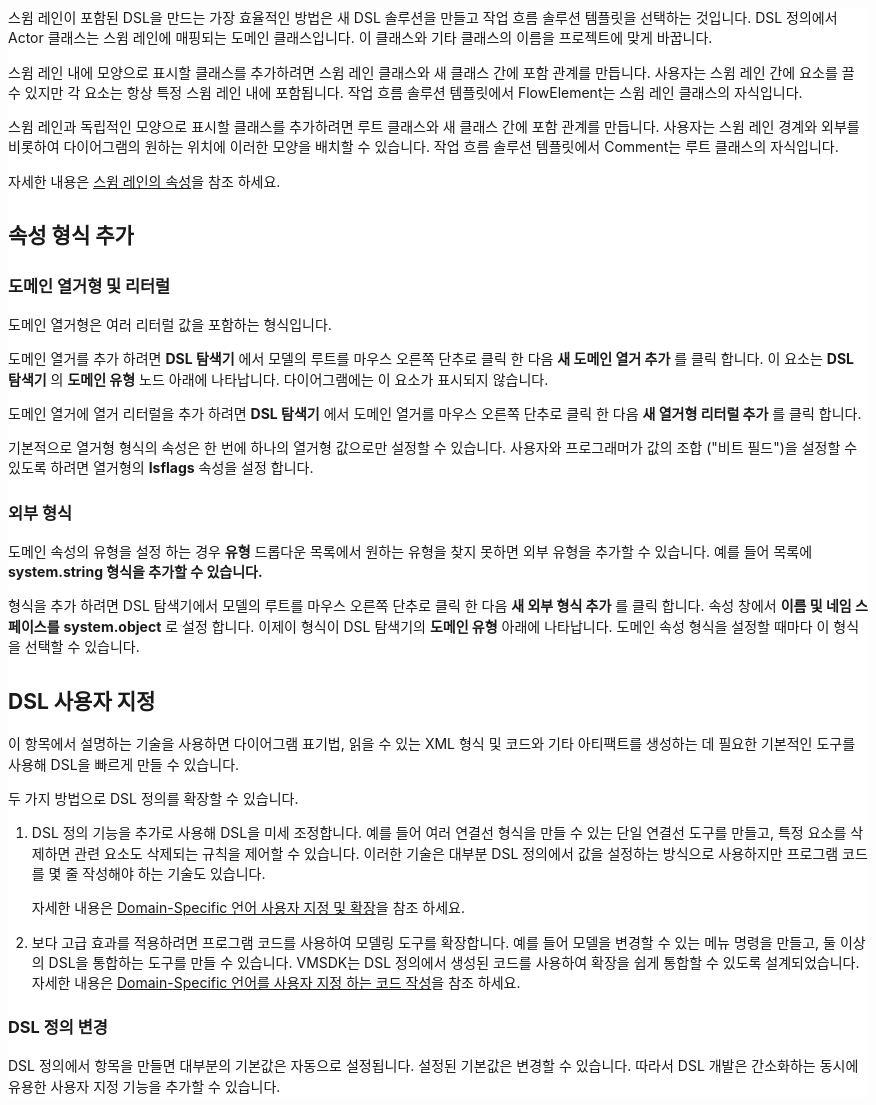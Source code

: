  스윔 레인이 포함된 DSL을 만드는 가장 효율적인 방법은 새 DSL 솔루션을 만들고 작업 흐름 솔루션 템플릿을 선택하는 것입니다. DSL 정의에서 Actor 클래스는 스윔 레인에 매핑되는 도메인 클래스입니다. 이 클래스와 기타 클래스의 이름을 프로젝트에 맞게 바꿉니다.

 스윔 레인 내에 모양으로 표시할 클래스를 추가하려면 스윔 레인 클래스와 새 클래스 간에 포함 관계를 만듭니다. 사용자는 스윔 레인 간에 요소를 끌 수 있지만 각 요소는 항상 특정 스윔 레인 내에 포함됩니다. 작업 흐름 솔루션 템플릿에서 FlowElement는 스윔 레인 클래스의 자식입니다.

 스윔 레인과 독립적인 모양으로 표시할 클래스를 추가하려면 루트 클래스와 새 클래스 간에 포함 관계를 만듭니다. 사용자는 스윔 레인 경계와 외부를 비롯하여 다이어그램의 원하는 위치에 이러한 모양을 배치할 수 있습니다. 작업 흐름 솔루션 템플릿에서 Comment는 루트 클래스의 자식입니다.

 자세한 내용은 [스윔 레인의 속성](../modeling/properties-of-swimlanes.md)을 참조 하세요.

## <a name="adding-property-types"></a><a name="addTypes"></a> 속성 형식 추가

### <a name="domain-enumerations-and-literals"></a>도메인 열거형 및 리터럴
 도메인 열거형은 여러 리터럴 값을 포함하는 형식입니다.

 도메인 열거를 추가 하려면 **DSL 탐색기** 에서 모델의 루트를 마우스 오른쪽 단추로 클릭 한 다음 **새 도메인 열거 추가** 를 클릭 합니다. 이 요소는 **DSL 탐색기** 의 **도메인 유형** 노드 아래에 나타납니다. 다이어그램에는 이 요소가 표시되지 않습니다.

 도메인 열거에 열거 리터럴을 추가 하려면 **DSL 탐색기** 에서 도메인 열거를 마우스 오른쪽 단추로 클릭 한 다음 **새 열거형 리터럴 추가** 를 클릭 합니다.

 기본적으로 열거형 형식의 속성은 한 번에 하나의 열거형 값으로만 설정할 수 있습니다. 사용자와 프로그래머가 값의 조합 ("비트 필드")을 설정할 수 있도록 하려면 열거형의 **Isflags** 속성을 설정 합니다.

### <a name="external-types"></a>외부 형식
 도메인 속성의 유형을 설정 하는 경우 **유형** 드롭다운 목록에서 원하는 유형을 찾지 못하면 외부 유형을 추가할 수 있습니다. 예를 들어 목록에 **system.string 형식을 추가할 수 있습니다.**

 형식을 추가 하려면 DSL 탐색기에서 모델의 루트를 마우스 오른쪽 단추로 클릭 한 다음 **새 외부 형식 추가** 를 클릭 합니다. 속성 창에서 **이름 및 네임 스페이스를** **system.object** 로 설정 합니다. 이제이 형식이 DSL 탐색기의 **도메인 유형** 아래에 나타납니다. 도메인 속성 형식을 설정할 때마다 이 형식을 선택할 수 있습니다.

## <a name="customizing-the-dsl"></a><a name="custom"></a> DSL 사용자 지정
 이 항목에서 설명하는 기술을 사용하면 다이어그램 표기법, 읽을 수 있는 XML 형식 및 코드와 기타 아티팩트를 생성하는 데 필요한 기본적인 도구를 사용해 DSL을 빠르게 만들 수 있습니다.

 두 가지 방법으로 DSL 정의를 확장할 수 있습니다.

1. DSL 정의 기능을 추가로 사용해 DSL을 미세 조정합니다. 예를 들어 여러 연결선 형식을 만들 수 있는 단일 연결선 도구를 만들고, 특정 요소를 삭제하면 관련 요소도 삭제되는 규칙을 제어할 수 있습니다. 이러한 기술은 대부분 DSL 정의에서 값을 설정하는 방식으로 사용하지만 프로그램 코드를 몇 줄 작성해야 하는 기술도 있습니다.

     자세한 내용은 [Domain-Specific 언어 사용자 지정 및 확장](../modeling/customizing-and-extending-a-domain-specific-language.md)을 참조 하세요.

2. 보다 고급 효과를 적용하려면 프로그램 코드를 사용하여 모델링 도구를 확장합니다. 예를 들어 모델을 변경할 수 있는 메뉴 명령을 만들고, 둘 이상의 DSL을 통합하는 도구를 만들 수 있습니다. VMSDK는 DSL 정의에서 생성된 코드를 사용하여 확장을 쉽게 통합할 수 있도록 설계되었습니다.  자세한 내용은 [Domain-Specific 언어를 사용자 지정 하는 코드 작성](../modeling/writing-code-to-customise-a-domain-specific-language.md)을 참조 하세요.

### <a name="changing-the-dsl-definition"></a>DSL 정의 변경
 DSL 정의에서 항목을 만들면 대부분의 기본값은 자동으로 설정됩니다. 설정된 기본값은 변경할 수 있습니다. 따라서 DSL 개발은 간소화하는 동시에 유용한 사용자 지정 기능을 추가할 수 있습니다.
